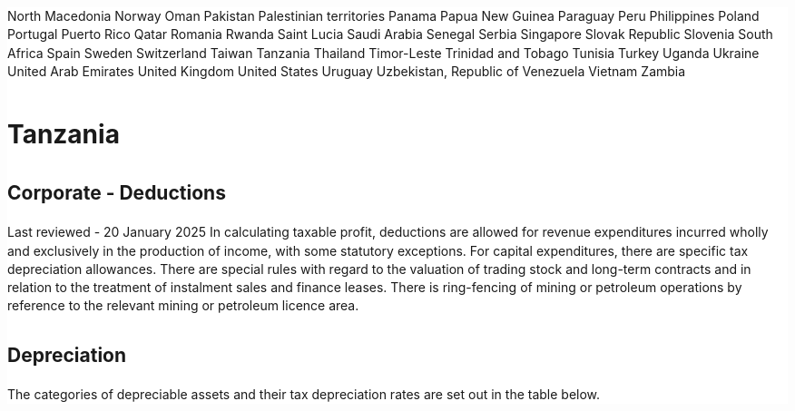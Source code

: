 North Macedonia
Norway
Oman
Pakistan
Palestinian territories
Panama
Papua New Guinea
Paraguay
Peru
Philippines
Poland
Portugal
Puerto Rico
Qatar
Romania
Rwanda
Saint Lucia
Saudi Arabia
Senegal
Serbia
Singapore
Slovak Republic
Slovenia
South Africa
Spain
Sweden
Switzerland
Taiwan
Tanzania
Thailand
Timor-Leste
Trinidad and Tobago
Tunisia
Turkey
Uganda
Ukraine
United Arab Emirates
United Kingdom
United States
Uruguay
Uzbekistan, Republic of
Venezuela
Vietnam
Zambia
# Tanzania
## Corporate - Deductions
Last reviewed - 20 January 2025
In calculating taxable profit, deductions are allowed for revenue expenditures incurred wholly and exclusively in the production of income, with some statutory exceptions. For capital expenditures, there are specific tax depreciation allowances.
There are special rules with regard to the valuation of trading stock and long-term contracts and in relation to the treatment of instalment sales and finance leases.
There is ring-fencing of mining or petroleum operations by reference to the relevant mining or petroleum licence area.
## Depreciation
The categories of depreciable assets and their tax depreciation rates are set out in the table below.